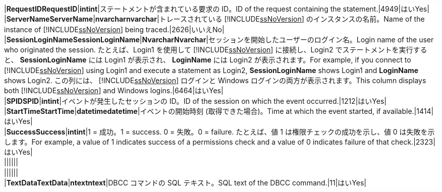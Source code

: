 |<span data-ttu-id="79af6-205">**RequestID**</span><span class="sxs-lookup"><span data-stu-id="79af6-205">**RequestID**</span></span>|<span data-ttu-id="79af6-206">**int**</span><span class="sxs-lookup"><span data-stu-id="79af6-206">**int**</span></span>|<span data-ttu-id="79af6-207">ステートメントが含まれている要求の ID。</span><span class="sxs-lookup"><span data-stu-id="79af6-207">ID of the request containing the statement.</span></span>|<span data-ttu-id="79af6-208">49</span><span class="sxs-lookup"><span data-stu-id="79af6-208">49</span></span>|<span data-ttu-id="79af6-209">はい</span><span class="sxs-lookup"><span data-stu-id="79af6-209">Yes</span></span>|  
|<span data-ttu-id="79af6-210">**ServerName**</span><span class="sxs-lookup"><span data-stu-id="79af6-210">**ServerName**</span></span>|<span data-ttu-id="79af6-211">**nvarchar**</span><span class="sxs-lookup"><span data-stu-id="79af6-211">**nvarchar**</span></span>|<span data-ttu-id="79af6-212">トレースされている [!INCLUDE[ssNoVersion](../../includes/ssnoversion-md.md)] のインスタンスの名前。</span><span class="sxs-lookup"><span data-stu-id="79af6-212">Name of the instance of [!INCLUDE[ssNoVersion](../../includes/ssnoversion-md.md)] being traced.</span></span>|<span data-ttu-id="79af6-213">26</span><span class="sxs-lookup"><span data-stu-id="79af6-213">26</span></span>|<span data-ttu-id="79af6-214">いいえ</span><span class="sxs-lookup"><span data-stu-id="79af6-214">No</span></span>|  
|<span data-ttu-id="79af6-215">**SessionLoginName**</span><span class="sxs-lookup"><span data-stu-id="79af6-215">**SessionLoginName**</span></span>|<span data-ttu-id="79af6-216">**Nvarchar**</span><span class="sxs-lookup"><span data-stu-id="79af6-216">**Nvarchar**</span></span>|<span data-ttu-id="79af6-217">セッションを開始したユーザーのログイン名。</span><span class="sxs-lookup"><span data-stu-id="79af6-217">Login name of the user who originated the session.</span></span> <span data-ttu-id="79af6-218">たとえば、Login1 を使用して [!INCLUDE[ssNoVersion](../../includes/ssnoversion-md.md)] に接続し、Login2 でステートメントを実行すると、 **SessionLoginName** には Login1 が表示され、 **LoginName** には Login2 が表示されます。</span><span class="sxs-lookup"><span data-stu-id="79af6-218">For example, if you connect to [!INCLUDE[ssNoVersion](../../includes/ssnoversion-md.md)] using Login1 and execute a statement as Login2, **SessionLoginName** shows Login1 and **LoginName** shows Login2.</span></span> <span data-ttu-id="79af6-219">この列には、 [!INCLUDE[ssNoVersion](../../includes/ssnoversion-md.md)] ログインと Windows ログインの両方が表示されます。</span><span class="sxs-lookup"><span data-stu-id="79af6-219">This column displays both [!INCLUDE[ssNoVersion](../../includes/ssnoversion-md.md)] and Windows logins.</span></span>|<span data-ttu-id="79af6-220">64</span><span class="sxs-lookup"><span data-stu-id="79af6-220">64</span></span>|<span data-ttu-id="79af6-221">はい</span><span class="sxs-lookup"><span data-stu-id="79af6-221">Yes</span></span>|  
|<span data-ttu-id="79af6-222">**SPID**</span><span class="sxs-lookup"><span data-stu-id="79af6-222">**SPID**</span></span>|<span data-ttu-id="79af6-223">**int**</span><span class="sxs-lookup"><span data-stu-id="79af6-223">**int**</span></span>|<span data-ttu-id="79af6-224">イベントが発生したセッションの ID。</span><span class="sxs-lookup"><span data-stu-id="79af6-224">ID of the session on which the event occurred.</span></span>|<span data-ttu-id="79af6-225">12</span><span class="sxs-lookup"><span data-stu-id="79af6-225">12</span></span>|<span data-ttu-id="79af6-226">はい</span><span class="sxs-lookup"><span data-stu-id="79af6-226">Yes</span></span>|  
|<span data-ttu-id="79af6-227">**StartTime**</span><span class="sxs-lookup"><span data-stu-id="79af6-227">**StartTime**</span></span>|<span data-ttu-id="79af6-228">**datetime**</span><span class="sxs-lookup"><span data-stu-id="79af6-228">**datetime**</span></span>|<span data-ttu-id="79af6-229">イベントの開始時刻 (取得できた場合)。</span><span class="sxs-lookup"><span data-stu-id="79af6-229">Time at which the event started, if available.</span></span>|<span data-ttu-id="79af6-230">14</span><span class="sxs-lookup"><span data-stu-id="79af6-230">14</span></span>|<span data-ttu-id="79af6-231">はい</span><span class="sxs-lookup"><span data-stu-id="79af6-231">Yes</span></span>|  
|<span data-ttu-id="79af6-232">**Success**</span><span class="sxs-lookup"><span data-stu-id="79af6-232">**Success**</span></span>|<span data-ttu-id="79af6-233">**int**</span><span class="sxs-lookup"><span data-stu-id="79af6-233">**int**</span></span>|<span data-ttu-id="79af6-234">1 = 成功。</span><span class="sxs-lookup"><span data-stu-id="79af6-234">1 = success.</span></span> <span data-ttu-id="79af6-235">0 = 失敗。</span><span class="sxs-lookup"><span data-stu-id="79af6-235">0 = failure.</span></span> <span data-ttu-id="79af6-236">たとえば、値 1 は権限チェックの成功を示し、値 0 は失敗を示します。</span><span class="sxs-lookup"><span data-stu-id="79af6-236">For example, a value of 1 indicates success of a permissions check and a value of 0 indicates failure of that check.</span></span>|<span data-ttu-id="79af6-237">23</span><span class="sxs-lookup"><span data-stu-id="79af6-237">23</span></span>|<span data-ttu-id="79af6-238">はい</span><span class="sxs-lookup"><span data-stu-id="79af6-238">Yes</span></span>|  
||||||  
||||||  
|<span data-ttu-id="79af6-239">**TextData**</span><span class="sxs-lookup"><span data-stu-id="79af6-239">**TextData**</span></span>|<span data-ttu-id="79af6-240">**ntext**</span><span class="sxs-lookup"><span data-stu-id="79af6-240">**ntext**</span></span>|<span data-ttu-id="79af6-241">DBCC コマンドの SQL テキスト。</span><span class="sxs-lookup"><span data-stu-id="79af6-241">SQL text of the DBCC command.</span></span>|<span data-ttu-id="79af6-242">1</span><span class="sxs-lookup"><span data-stu-id="79af6-242">1</span></span>|<span data-ttu-id="79af6-243">はい</span><span class="sxs-lookup"><span data-stu-id="79af6-243">Yes</span></span>|  